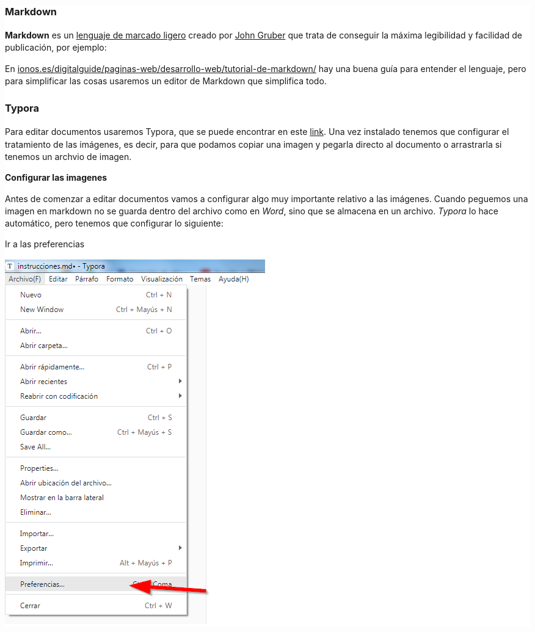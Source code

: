 ### Markdown

**Markdown** es un [lenguaje de marcado ligero](https://es.wikipedia.org/wiki/Lenguajes_de_marcas_ligeros) creado por [John Gruber](https://es.wikipedia.org/w/index.php?title=John_Gruber&action=edit&redlink=1) que trata de conseguir la máxima legibilidad y facilidad de publicación, por ejemplo:

En [ionos.es/digitalguide/paginas-web/desarrollo-web/tutorial-de-markdown/](https://www.ionos.es/digitalguide/paginas-web/desarrollo-web/tutorial-de-markdown/) hay una buena guía para entender el lenguaje, pero para simplificar las cosas usaremos un editor de Markdown que simplifica todo.

### Typora

Para editar documentos usaremos Typora, que se puede encontrar en este [link](/Software/typora-update-x64-1117.exe). Una vez instalado tenemos que configurar el tratamiento de las imágenes, es decir, para que podamos copiar una imagen y pegarla directo al documento o arrastrarla si tenemos un archvio de imagen.

**Configurar las imagenes**

Antes de comenzar a editar documentos vamos a configurar algo muy importante relativo a las imágenes. Cuando peguemos una imagen en markdown no se guarda dentro del archivo como en *Word*, sino que se almacena en un archivo. *Typora* lo hace automático, pero tenemos que configurar lo siguiente:

Ir a las preferencias

![image-20220128103554173](img/image-20220128103554173.png)
